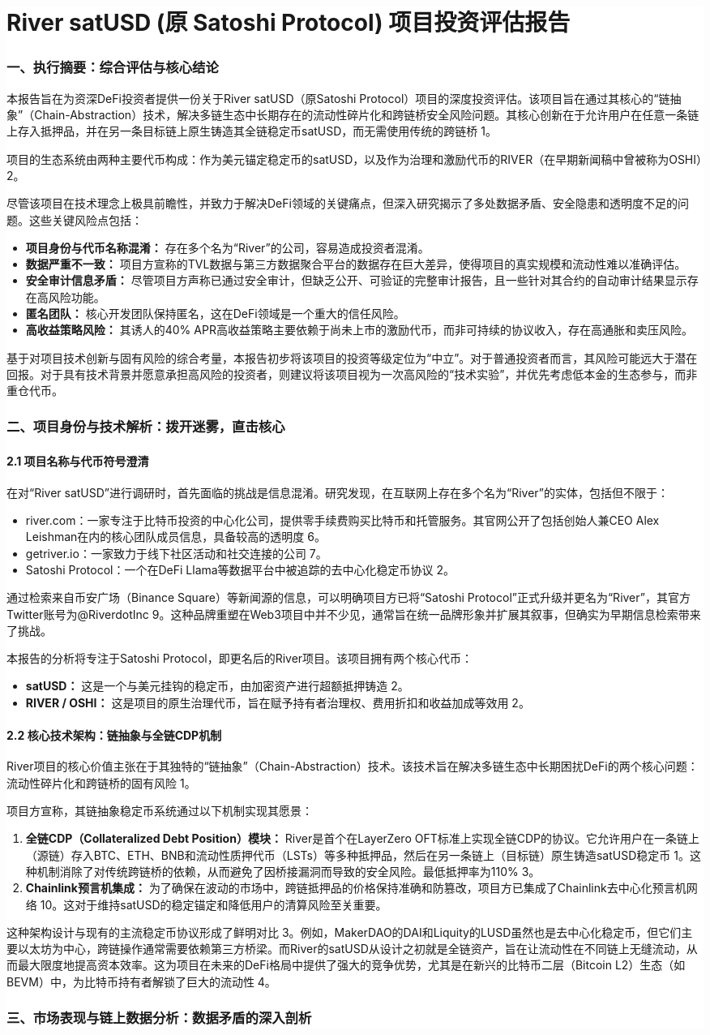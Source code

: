 

# **River satUSD (原 Satoshi Protocol) 项目投资评估报告**

### **一、执行摘要：综合评估与核心结论**

本报告旨在为资深DeFi投资者提供一份关于River satUSD（原Satoshi Protocol）项目的深度投资评估。该项目旨在通过其核心的“链抽象”（Chain-Abstraction）技术，解决多链生态中长期存在的流动性碎片化和跨链桥安全风险问题。其核心创新在于允许用户在任意一条链上存入抵押品，并在另一条目标链上原生铸造其全链稳定币satUSD，而无需使用传统的跨链桥 1。

项目的生态系统由两种主要代币构成：作为美元锚定稳定币的satUSD，以及作为治理和激励代币的RIVER（在早期新闻稿中曾被称为OSHI）2。

尽管该项目在技术理念上极具前瞻性，并致力于解决DeFi领域的关键痛点，但深入研究揭示了多处数据矛盾、安全隐患和透明度不足的问题。这些关键风险点包括：

* **项目身份与代币名称混淆：** 存在多个名为“River”的公司，容易造成投资者混淆。  
* **数据严重不一致：** 项目方宣称的TVL数据与第三方数据聚合平台的数据存在巨大差异，使得项目的真实规模和流动性难以准确评估。  
* **安全审计信息矛盾：** 尽管项目方声称已通过安全审计，但缺乏公开、可验证的完整审计报告，且一些针对其合约的自动审计结果显示存在高风险功能。  
* **匿名团队：** 核心开发团队保持匿名，这在DeFi领域是一个重大的信任风险。  
* **高收益策略风险：** 其诱人的40% APR高收益策略主要依赖于尚未上市的激励代币，而非可持续的协议收入，存在高通胀和卖压风险。

基于对项目技术创新与固有风险的综合考量，本报告初步将该项目的投资等级定位为“中立”。对于普通投资者而言，其风险可能远大于潜在回报。对于具有技术背景并愿意承担高风险的投资者，则建议将该项目视为一次高风险的“技术实验”，并优先考虑低本金的生态参与，而非重仓代币。

### **二、项目身份与技术解析：拨开迷雾，直击核心**

#### **2.1 项目名称与代币符号澄清**

在对“River satUSD”进行调研时，首先面临的挑战是信息混淆。研究发现，在互联网上存在多个名为“River”的实体，包括但不限于：

* river.com：一家专注于比特币投资的中心化公司，提供零手续费购买比特币和托管服务。其官网公开了包括创始人兼CEO Alex Leishman在内的核心团队成员信息，具备较高的透明度 6。  
* getriver.io：一家致力于线下社区活动和社交连接的公司 7。  
* Satoshi Protocol：一个在DeFi Llama等数据平台中被追踪的去中心化稳定币协议 2。

通过检索来自币安广场（Binance Square）等新闻源的信息，可以明确项目方已将“Satoshi Protocol”正式升级并更名为“River”，其官方Twitter账号为@RiverdotInc 9。这种品牌重塑在Web3项目中并不少见，通常旨在统一品牌形象并扩展其叙事，但确实为早期信息检索带来了挑战。

本报告的分析将专注于Satoshi Protocol，即更名后的River项目。该项目拥有两个核心代币：

* **satUSD：** 这是一个与美元挂钩的稳定币，由加密资产进行超额抵押铸造 2。  
* **RIVER / OSHI：** 这是项目的原生治理代币，旨在赋予持有者治理权、费用折扣和收益加成等效用 2。

#### **2.2 核心技术架构：链抽象与全链CDP机制**

River项目的核心价值主张在于其独特的“链抽象”（Chain-Abstraction）技术。该技术旨在解决多链生态中长期困扰DeFi的两个核心问题：流动性碎片化和跨链桥的固有风险 1。

项目方宣称，其链抽象稳定币系统通过以下机制实现其愿景：

1. **全链CDP（Collateralized Debt Position）模块：** River是首个在LayerZero OFT标准上实现全链CDP的协议。它允许用户在一条链上（源链）存入BTC、ETH、BNB和流动性质押代币（LSTs）等多种抵押品，然后在另一条链上（目标链）原生铸造satUSD稳定币 1。这种机制消除了对传统跨链桥的依赖，从而避免了因桥接漏洞而导致的安全风险。最低抵押率为110% 3。  
2. **Chainlink预言机集成：** 为了确保在波动的市场中，跨链抵押品的价格保持准确和防篡改，项目方已集成了Chainlink去中心化预言机网络 10。这对于维持satUSD的稳定锚定和降低用户的清算风险至关重要。

这种架构设计与现有的主流稳定币协议形成了鲜明对比 3。例如，MakerDAO的DAI和Liquity的LUSD虽然也是去中心化稳定币，但它们主要以太坊为中心，跨链操作通常需要依赖第三方桥梁。而River的satUSD从设计之初就是全链资产，旨在让流动性在不同链上无缝流动，从而最大限度地提高资本效率。这为项目在未来的DeFi格局中提供了强大的竞争优势，尤其是在新兴的比特币二层（Bitcoin L2）生态（如BEVM）中，为比特币持有者解锁了巨大的流动性 4。

### **三、市场表现与链上数据分析：数据矛盾的深入剖析**

